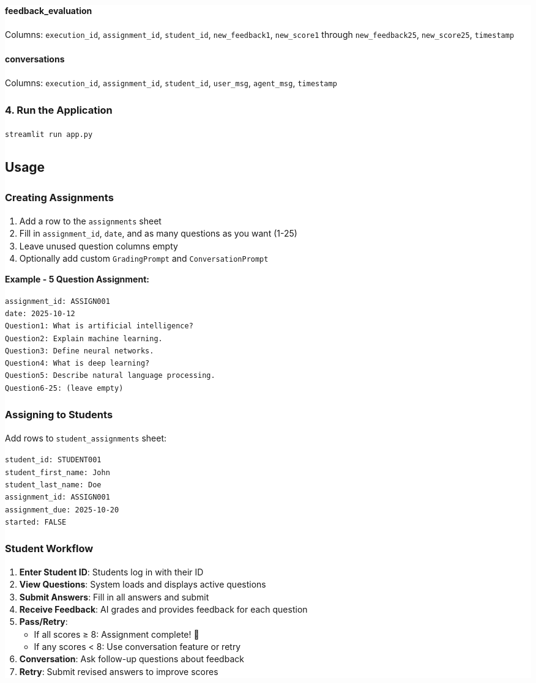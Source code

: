 #### feedback_evaluation
Columns: `execution_id`, `assignment_id`, `student_id`, `new_feedback1`, `new_score1` through `new_feedback25`, `new_score25`, `timestamp`

#### conversations
Columns: `execution_id`, `assignment_id`, `student_id`, `user_msg`, `agent_msg`, `timestamp`

### 4. Run the Application

```bash
streamlit run app.py
```

## Usage

### Creating Assignments

1. Add a row to the `assignments` sheet
2. Fill in `assignment_id`, `date`, and as many questions as you want (1-25)
3. Leave unused question columns empty
4. Optionally add custom `GradingPrompt` and `ConversationPrompt`

**Example - 5 Question Assignment:**
```
assignment_id: ASSIGN001
date: 2025-10-12
Question1: What is artificial intelligence?
Question2: Explain machine learning.
Question3: Define neural networks.
Question4: What is deep learning?
Question5: Describe natural language processing.
Question6-25: (leave empty)
```

### Assigning to Students

Add rows to `student_assignments` sheet:
```
student_id: STUDENT001
student_first_name: John
student_last_name: Doe
assignment_id: ASSIGN001
assignment_due: 2025-10-20
started: FALSE
```

### Student Workflow

1. **Enter Student ID**: Students log in with their ID
2. **View Questions**: System loads and displays active questions
3. **Submit Answers**: Fill in all answers and submit
4. **Receive Feedback**: AI grades and provides feedback for each question
5. **Pass/Retry**: 
   - If all scores ≥ 8: Assignment complete! 🎉
   - If any scores < 8: Use conversation feature or retry
6. **Conversation**: Ask follow-up questions about feedback
7. **Retry**: Submit revised answers to improve scores
